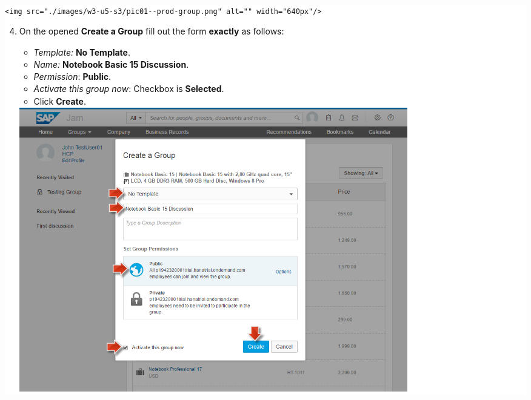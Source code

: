     <img src="./images/w3-u5-s3/pic01--prod-group.png" alt="" width="640px"/>

4.  On the opened **Create a Group** fill out the form **exactly** as follows:

    -   _Template:_ **No Template**.
    -   _Name:_ **Notebook Basic 15 Discussion**.
    -   _Permission_: **Public**.
    -   _Activate this group now_: Checkbox is **Selected**.
    -   Click **Create**.

    <img src="./images/w3-u5-s3/pic02--prod-group.png" alt="" width="640px"/>
